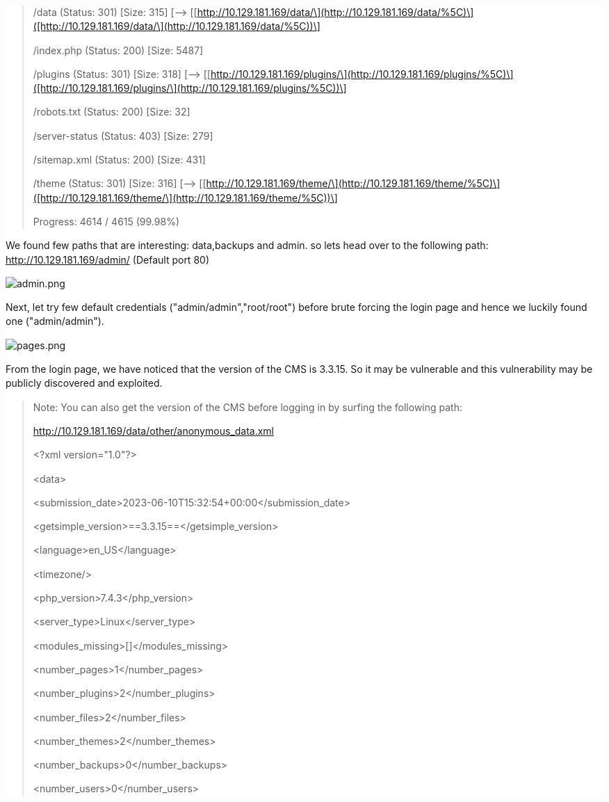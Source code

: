 > /data (Status: 301) \[Size: 315\] \[--> \[[http://10.129.181.169/data/\](http://10.129.181.169/data/%5C)\]([http://10.129.181.169/data/\](http://10.129.181.169/data/%5C))\]
> 
> /index.php (Status: 200) \[Size: 5487\]
> 
> /plugins (Status: 301) \[Size: 318\] \[--> \[[http://10.129.181.169/plugins/\](http://10.129.181.169/plugins/%5C)\]([http://10.129.181.169/plugins/\](http://10.129.181.169/plugins/%5C))\]
> 
> /robots.txt (Status: 200) \[Size: 32\]
> 
> /server-status (Status: 403) \[Size: 279\]
> 
> /sitemap.xml (Status: 200) \[Size: 431\]
> 
> /theme (Status: 301) \[Size: 316\] \[--> \[[http://10.129.181.169/theme/\](http://10.129.181.169/theme/%5C)\]([http://10.129.181.169/theme/\](http://10.129.181.169/theme/%5C))\]
> 
> Progress: 4614 / 4615 (99.98%)

We found few paths that are interesting: data,backups and admin. so lets head over to the following path: http://10.129.181.169/admin/ (Default port 80)

![admin.png](../_resources/admin.png)

Next, let try few default credentials ("admin/admin","root/root") before brute forcing the login page and hence we luckily found one ("admin/admin").

![pages.png](../_resources/pages.png)

From the login page, we have noticed that the version of the CMS is 3.3.15. So it may be vulnerable and this vulnerability may be publicly discovered and exploited.

> Note: You can also get the version of the CMS before logging in by surfing the following path:
> 
> http://10.129.181.169/data/other/anonymous_data.xml
> 
> &lt;?xml version="1.0"?&gt;
> 
> &lt;data&gt;
> 
> &lt;submission\_date&gt;2023-06-10T15:32:54+00:00&lt;/submission\_date&gt;
> 
> &lt;getsimple_version&gt;==3.3.15==&lt;/getsimple_version&gt;
> 
> &lt;language&gt;en_US&lt;/language&gt;
> 
> &lt;timezone/&gt;
> 
> &lt;php\_version&gt;7.4.3&lt;/php\_version&gt;
> 
> &lt;server\_type&gt;Linux&lt;/server\_type&gt;
> 
> &lt;modules\_missing&gt;\[\]&lt;/modules\_missing&gt;
> 
> &lt;number\_pages&gt;1&lt;/number\_pages&gt;
> 
> &lt;number\_plugins&gt;2&lt;/number\_plugins&gt;
> 
> &lt;number\_files&gt;2&lt;/number\_files&gt;
> 
> &lt;number\_themes&gt;2&lt;/number\_themes&gt;
> 
> &lt;number\_backups&gt;0&lt;/number\_backups&gt;
> 
> &lt;number\_users&gt;0&lt;/number\_users&gt;